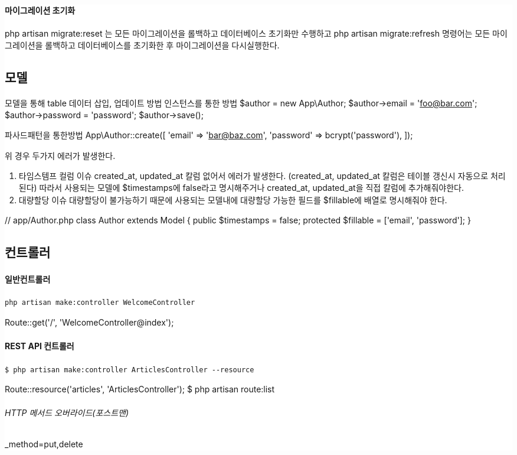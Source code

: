 #### 마이그레이션 초기화
php artisan migrate:reset
는 모든 마이그레이션을 롤백하고 데이터베이스 초기화만 수행하고
php artisan migrate:refresh
명령어는 모든 마이그레이션을 롤백하고 데이터베이스를 초기화한 후 마이그레이션을 다시실행한다.

## 모델
모델을 통해 table 데이터 삽입, 업데이트 방법
인스턴스를 통한 방법
  $author = new App\Author;
  $author->email = 'foo@bar.com';
  $author->password = 'password';
  $author->save();

파사드패턴을 통한방법
  App\Author::create([
    'email' => 'bar@baz.com',
    'password' => bcrypt('password'),
  ]);

위 경우 두가지 에러가 발생한다.
  1. 타임스템프 컬럼 이슈
    created_at, updated_at 칼럼 없어서 에러가 발생한다.
    (created_at, updated_at 칼럼은 테이블 갱신시 자동으로 처리된다)
    따라서 사용되는 모델에 $timestamps에 false라고 명시해주거나
    created_at, updated_at을 직접 칼럼에 추가해줘야한다.
  2. 대량할당 이슈
    대량할당이 불가능하기 때문에 사용되는 모델내에 대량할당 가능한 필드를 $fillable에 배열로 명시해줘야 한다.

// app/Author.php
class Author extends Model
{
    public $timestamps = false;
    protected $fillable = ['email', 'password'];
}

## 컨트롤러
#### 일반컨트롤러
```
php artisan make:controller WelcomeController
```
Route::get('/', 'WelcomeController@index');
#### REST API 컨트롤러
```
$ php artisan make:controller ArticlesController --resource
```
Route::resource('articles', 'ArticlesController');
$ php artisan route:list

###### HTTP 메서드 오버라이드(포스트맨)
_method=put,delete
